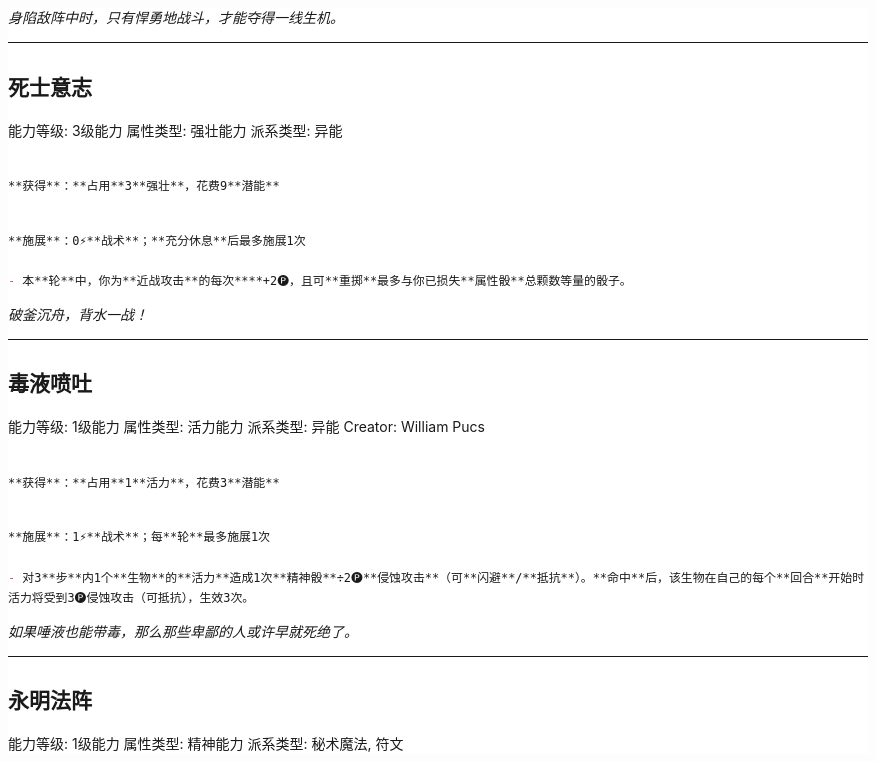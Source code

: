 *身陷敌阵中时，只有悍勇地战斗，才能夺得一线生机。*

---

## 死士意志

能力等级: 3级能力
属性类型: 强壮能力
派系类型: 异能

```md

**获得**：**占用**3**强壮**，花费9**潜能**

```

```md

**施展**：0⚡️**战术**；**充分休息**后最多施展1次

- 本**轮**中，你为**近战攻击**的每次****+2🅟，且可**重掷**最多与你已损失**属性骰**总颗数等量的骰子。
```

*破釜沉舟，背水一战！*

---

## 毒液喷吐

能力等级: 1级能力
属性类型: 活力能力
派系类型: 异能
Creator: William Pucs

```md

**获得**：**占用**1**活力**，花费3**潜能**

```

```md

**施展**：1⚡️**战术**；每**轮**最多施展1次

- 对3**步**内1个**生物**的**活力**造成1次**精神骰**÷2🅟**侵蚀攻击**（可**闪避**/**抵抗**）。**命中**后，该生物在自己的每个**回合**开始时活力将受到3🅟侵蚀攻击（可抵抗），生效3次。
```

*如果唾液也能带毒，那么那些卑鄙的人或许早就死绝了。*

---

## 永明法阵

能力等级: 1级能力
属性类型: 精神能力
派系类型: 秘术魔法, 符文
